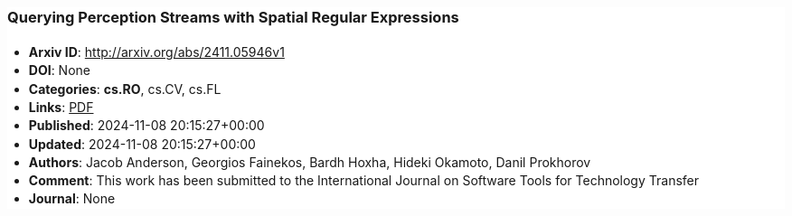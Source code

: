 

### Querying Perception Streams with Spatial Regular Expressions
- **Arxiv ID**: http://arxiv.org/abs/2411.05946v1
- **DOI**: None
- **Categories**: **cs.RO**, cs.CV, cs.FL
- **Links**: [PDF](http://arxiv.org/pdf/2411.05946v1)
- **Published**: 2024-11-08 20:15:27+00:00
- **Updated**: 2024-11-08 20:15:27+00:00
- **Authors**: Jacob Anderson, Georgios Fainekos, Bardh Hoxha, Hideki Okamoto, Danil Prokhorov
- **Comment**: This work has been submitted to the International Journal on Software
  Tools for Technology Transfer
- **Journal**: None
